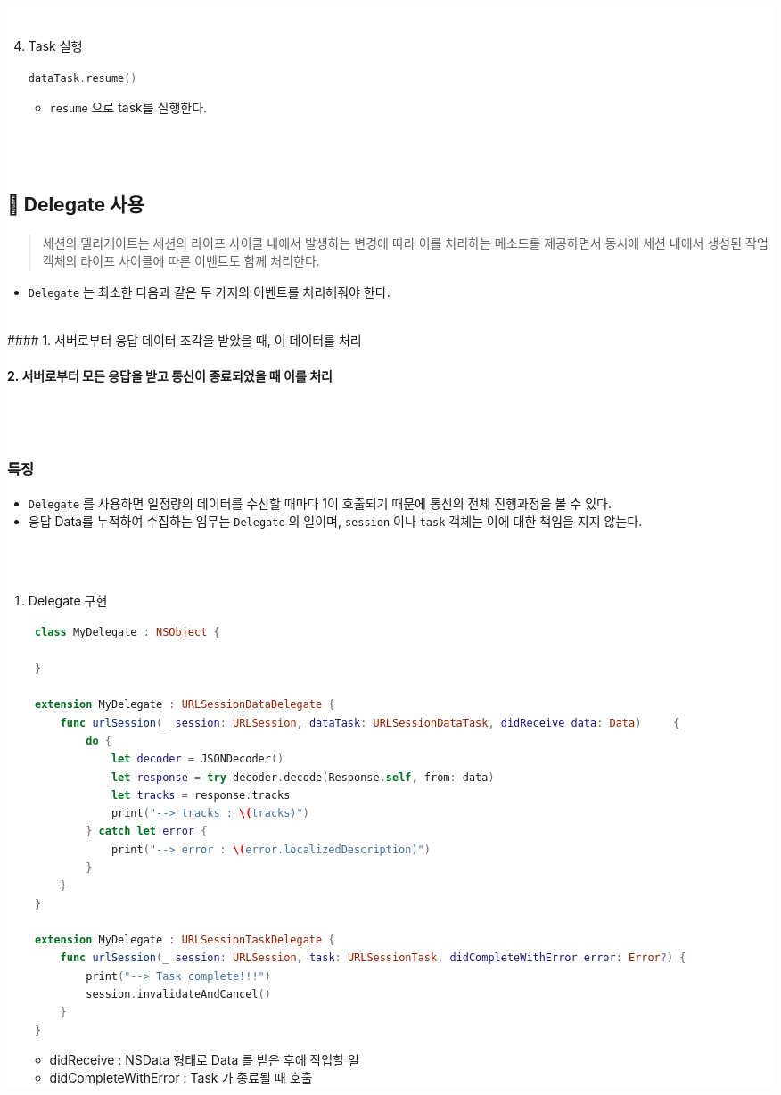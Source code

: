 <br>

4. Task 실행
   ```swift
   dataTask.resume()
   ```
   - `resume` 으로 task를 실행한다.

<br><br>



## 🍟 Delegate 사용
> 세션의 델리게이트는 세션의 라이프 사이클 내에서 발생하는 변경에 따라 이를 처리하는 메소드를 제공하면서 동시에 세션 내에서 생성된 작업 객체의 라이프 사이클에 따른 이벤트도 함께 처리한다.

- `Delegate` 는 최소한 다음과 같은 두 가지의 이벤트를 처리해줘야 한다.
<br>
  #### 1. 서버로부터 응답 데이터 조각을 받았을 때, 이 데이터를 처리 

  #### 2. 서버로부터 모든 응답을 받고 통신이 종료되었을 때 이를 처리
<br><br>

### 특징
- `Delegate` 를 사용하면 일정량의 데이터를 수신할 때마다 1이 호출되기 때문에 통신의 전체 진행과정을 볼 수 있다.
- 응답 Data를 누적하여 수집하는 임무는 `Delegate` 의 일이며, `session` 이나 `task` 객체는 이에 대한 책임을 지지 않는다.

<br><br>

1. Delegate 구현
   ```swift
    class MyDelegate : NSObject {

    }

    extension MyDelegate : URLSessionDataDelegate {
        func urlSession(_ session: URLSession, dataTask: URLSessionDataTask, didReceive data: Data)     {
            do {
                let decoder = JSONDecoder()
                let response = try decoder.decode(Response.self, from: data)
                let tracks = response.tracks
                print("--> tracks : \(tracks)")
            } catch let error {
                print("--> error : \(error.localizedDescription)")
            }
        }
    }

    extension MyDelegate : URLSessionTaskDelegate {
        func urlSession(_ session: URLSession, task: URLSessionTask, didCompleteWithError error: Error?) {
            print("--> Task complete!!!")
            session.invalidateAndCancel()
        }
    }
   ```
   - didReceive : NSData 형태로 Data 를 받은 후에 작업할 일
   - didCompleteWithError : Task 가 종료될 때 호출
